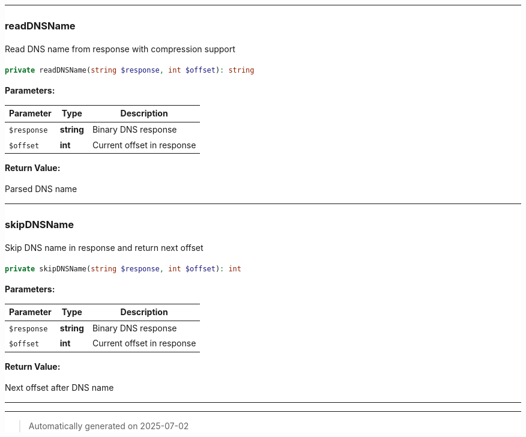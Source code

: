 
***

### readDNSName

Read DNS name from response with compression support

```php
private readDNSName(string $response, int $offset): string
```








**Parameters:**

| Parameter | Type | Description |
|-----------|------|-------------|
| `$response` | **string** | Binary DNS response |
| `$offset` | **int** | Current offset in response |


**Return Value:**

Parsed DNS name




***

### skipDNSName

Skip DNS name in response and return next offset

```php
private skipDNSName(string $response, int $offset): int
```








**Parameters:**

| Parameter | Type | Description |
|-----------|------|-------------|
| `$response` | **string** | Binary DNS response |
| `$offset` | **int** | Current offset in response |


**Return Value:**

Next offset after DNS name




***


***
> Automatically generated on 2025-07-02
